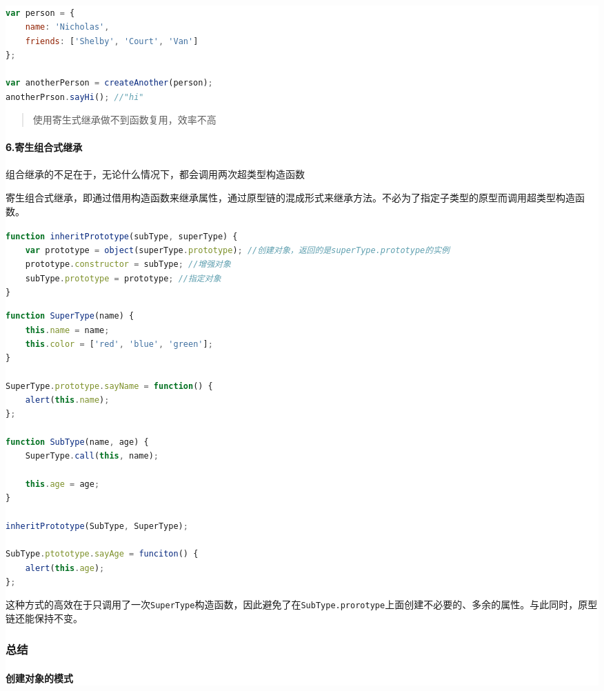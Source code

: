 ```javascript
var person = {
    name: 'Nicholas',
    friends: ['Shelby', 'Court', 'Van']
};

var anotherPerson = createAnother(person);
anotherPrson.sayHi(); //"hi"
```

> 使用寄生式继承做不到函数复用，效率不高

#### 6.寄生组合式继承

组合继承的不足在于，无论什么情况下，都会调用两次超类型构造函数

寄生组合式继承，即通过借用构造函数来继承属性，通过原型链的混成形式来继承方法。不必为了指定子类型的原型而调用超类型构造函数。

```javascript
function inheritPrototype(subType, superType) {
    var prototype = object(superType.prototype); //创建对象，返回的是superType.prototype的实例
    prototype.constructor = subType; //增强对象
    subType.prototype = prototype; //指定对象
}
```

```javascript
function SuperType(name) {
    this.name = name;
    this.color = ['red', 'blue', 'green'];
}

SuperType.prototype.sayName = function() {
    alert(this.name);
};

function SubType(name, age) {
    SuperType.call(this, name);

    this.age = age;
}

inheritPrototype(SubType, SuperType);

SubType.ptototype.sayAge = funciton() {
    alert(this.age);
};
```

这种方式的高效在于只调用了一次`SuperType`构造函数，因此避免了在`SubType.prorotype`上面创建不必要的、多余的属性。与此同时，原型链还能保持不变。

### 总结

#### 创建对象的模式
